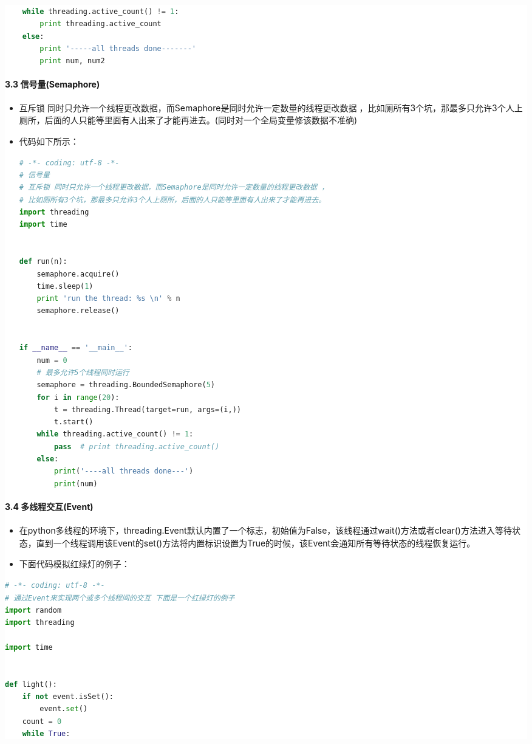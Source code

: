   ```python
      while threading.active_count() != 1:
          print threading.active_count
      else:
          print '-----all threads done-------'
          print num, num2
  ```

####  3.3 信号量(Semaphore)

* 互斥锁 同时只允许一个线程更改数据，而Semaphore是同时允许一定数量的线程更改数据 ，比如厕所有3个坑，那最多只允许3个人上厕所，后面的人只能等里面有人出来了才能再进去。(同时对一个全局变量修该数据不准确)

* 代码如下所示：

  ```python
  # -*- coding: utf-8 -*-
  # 信号量
  # 互斥锁 同时只允许一个线程更改数据，而Semaphore是同时允许一定数量的线程更改数据 ，
  # 比如厕所有3个坑，那最多只允许3个人上厕所，后面的人只能等里面有人出来了才能再进去。
  import threading
  import time


  def run(n):
      semaphore.acquire()
      time.sleep(1)
      print 'run the thread: %s \n' % n
      semaphore.release()


  if __name__ == '__main__':
      num = 0
      # 最多允许5个线程同时运行
      semaphore = threading.BoundedSemaphore(5)
      for i in range(20):
          t = threading.Thread(target=run, args=(i,))
          t.start()
      while threading.active_count() != 1:
          pass  # print threading.active_count()
      else:
          print('----all threads done---')
          print(num)

  ```

#### 3.4 多线程交互(Event)

* 在python多线程的环境下，threading.Event默认内置了一个标志，初始值为False，该线程通过wait()方法或者clear()方法进入等待状态，直到一个线程调用该Event的set()方法将内置标识设置为True的时候，该Event会通知所有等待状态的线程恢复运行。

*  下面代码模拟红绿灯的例子：

  ```python
  # -*- coding: utf-8 -*-
  # 通过Event来实现两个或多个线程间的交互 下面是一个红绿灯的例子
  import random
  import threading

  import time


  def light():
      if not event.isSet():
          event.set()
      count = 0
      while True:
  ```